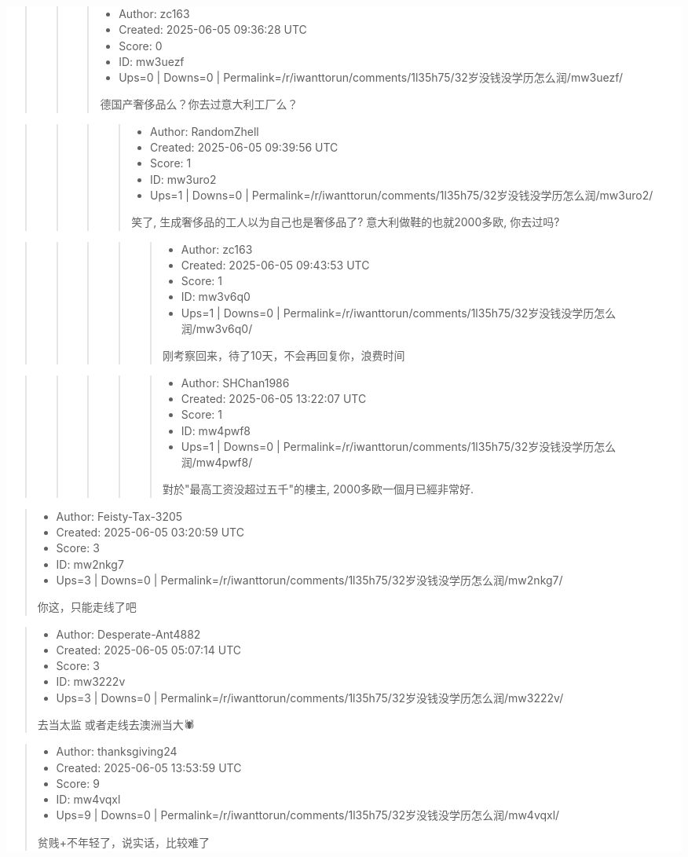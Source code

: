 >>> - Author: zc163
>>> - Created: 2025-06-05 09:36:28 UTC
>>> - Score: 0
>>> - ID: mw3uezf
>>> - Ups=0 | Downs=0 | Permalink=/r/iwanttorun/comments/1l35h75/32岁没钱没学历怎么润/mw3uezf/
>>>
>>> 德国产奢侈品么？你去过意大利工厂么？

>>>> - Author: RandomZhell
>>>> - Created: 2025-06-05 09:39:56 UTC
>>>> - Score: 1
>>>> - ID: mw3uro2
>>>> - Ups=1 | Downs=0 | Permalink=/r/iwanttorun/comments/1l35h75/32岁没钱没学历怎么润/mw3uro2/
>>>>
>>>> 笑了, 生成奢侈品的工人以为自己也是奢侈品了? 意大利做鞋的也就2000多欧, 你去过吗?

>>>>> - Author: zc163
>>>>> - Created: 2025-06-05 09:43:53 UTC
>>>>> - Score: 1
>>>>> - ID: mw3v6q0
>>>>> - Ups=1 | Downs=0 | Permalink=/r/iwanttorun/comments/1l35h75/32岁没钱没学历怎么润/mw3v6q0/
>>>>>
>>>>> 刚考察回来，待了10天，不会再回复你，浪费时间

>>>>> - Author: SHChan1986
>>>>> - Created: 2025-06-05 13:22:07 UTC
>>>>> - Score: 1
>>>>> - ID: mw4pwf8
>>>>> - Ups=1 | Downs=0 | Permalink=/r/iwanttorun/comments/1l35h75/32岁没钱没学历怎么润/mw4pwf8/
>>>>>
>>>>> 對於"最高工资没超过五千"的樓主, 2000多欧一個月已經非常好.

> - Author: Feisty-Tax-3205
> - Created: 2025-06-05 03:20:59 UTC
> - Score: 3
> - ID: mw2nkg7
> - Ups=3 | Downs=0 | Permalink=/r/iwanttorun/comments/1l35h75/32岁没钱没学历怎么润/mw2nkg7/
>
> 你这，只能走线了吧

> - Author: Desperate-Ant4882
> - Created: 2025-06-05 05:07:14 UTC
> - Score: 3
> - ID: mw3222v
> - Ups=3 | Downs=0 | Permalink=/r/iwanttorun/comments/1l35h75/32岁没钱没学历怎么润/mw3222v/
>
> 去当太监 或者走线去澳洲当大🕷️

> - Author: thanksgiving24
> - Created: 2025-06-05 13:53:59 UTC
> - Score: 9
> - ID: mw4vqxl
> - Ups=9 | Downs=0 | Permalink=/r/iwanttorun/comments/1l35h75/32岁没钱没学历怎么润/mw4vqxl/
>
> 贫贱+不年轻了，说实话，比较难了
